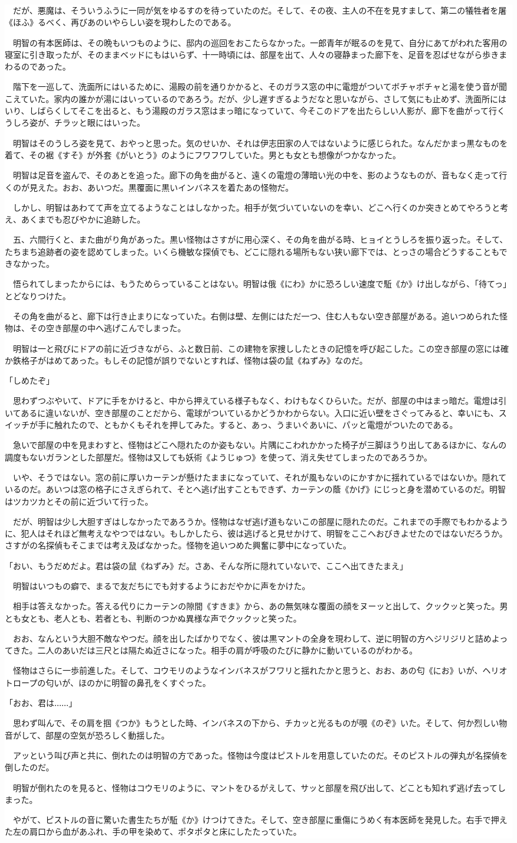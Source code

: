　だが、悪魔は、そういうふうに一同が気をゆるすのを待っていたのだ。そして、その夜、主人の不在を見すまして、第二の犠牲者を屠《ほふ》るべく、再びあのいやらしい姿を現わしたのである。

　明智の有本医師は、その晩もいつものように、邸内の巡回をおこたらなかった。一郎青年が眠るのを見て、自分にあてがわれた客用の寝室に引き取ったが、そのままベッドにもはいらず、十一時頃には、部屋を出て、人々の寝静まった廊下を、足音を忍ばせながら歩きまわるのであった。

　階下を一巡して、洗面所にはいるために、湯殿の前を通りかかると、そのガラス窓の中に電燈がついてボチャボチャと湯を使う音が聞こえていた。家内の誰かが湯にはいっているのであろう。だが、少し遅すぎるようだなと思いながら、さして気にも止めず、洗面所にはいり、しばらくしてそこを出ると、もう湯殿のガラス窓はまっ暗になっていて、今そこのドアを出たらしい人影が、廊下を曲がって行くうしろ姿が、チラッと眼にはいった。

　明智はそのうしろ姿を見て、おやっと思った。気のせいか、それは伊志田家の人ではないように感じられた。なんだかまっ黒なものを着て、その裾《すそ》が外套《がいとう》のようにフワフワしていた。男とも女とも想像がつかなかった。

　明智は足音を盗んで、そのあとを追った。廊下の角を曲がると、遠くの電燈の薄暗い光の中を、影のようなものが、音もなく走って行くのが見えた。おお、あいつだ。黒覆面に黒いインバネスを着たあの怪物だ。

　しかし、明智はあわてて声を立てるようなことはしなかった。相手が気づいていないのを幸い、どこへ行くのか突きとめてやろうと考え、あくまでも忍びやかに追跡した。

　五、六間行くと、また曲がり角があった。黒い怪物はさすがに用心深く、その角を曲がる時、ヒョイとうしろを振り返った。そして、たちまち追跡者の姿を認めてしまった。いくら機敏な探偵でも、どこに隠れる場所もない狭い廊下では、とっさの場合どうすることもできなかった。

　悟られてしまったからには、もうためらっていることはない。明智は俄《にわ》かに恐ろしい速度で駈《か》け出しながら、「待てっ」とどなりつけた。

　その角を曲がると、廊下は行き止まりになっていた。右側は壁、左側にはただ一つ、住む人もない空き部屋がある。追いつめられた怪物は、その空き部屋の中へ逃げこんでしまった。

　明智は一と飛びにドアの前に近づきながら、ふと数日前、この建物を家捜ししたときの記憶を呼び起こした。この空き部屋の窓には確か鉄格子がはめてあった。もしその記憶が誤りでないとすれば、怪物は袋の鼠《ねずみ》なのだ。

「しめたぞ」

　思わずつぶやいて、ドアに手をかけると、中から押えている様子もなく、わけもなくひらいた。だが、部屋の中はまっ暗だ。電燈は引いてあるに違いないが、空き部屋のことだから、電球がついているかどうかわからない。入口に近い壁をさぐってみると、幸いにも、スイッチが手に触れたので、ともかくもそれを押してみた。すると、あっ、うまいぐあいに、パッと電燈がついたのである。

　急いで部屋の中を見まわすと、怪物はどこへ隠れたのか姿もない。片隅にこわれかかった椅子が三脚ほうり出してあるほかに、なんの調度もないガランとした部屋だ。怪物は又しても妖術《ようじゅつ》を使って、消え失せてしまったのであろうか。

　いや、そうではない。窓の前に厚いカーテンが懸けたままになっていて、それが風もないのにかすかに揺れているではないか。隠れているのだ。あいつは窓の格子にさえぎられて、そとへ逃げ出すこともできず、カーテンの蔭《かげ》にじっと身を潜めているのだ。明智はツカツカとその前に近づいて行った。

　だが、明智は少し大胆すぎはしなかったであろうか。怪物はなぜ逃げ道もないこの部屋に隠れたのだ。これまでの手際でもわかるように、犯人はそれほど無考えなやつではない。もしかしたら、彼は逃げると見せかけて、明智をここへおびきよせたのではないだろうか。さすがの名探偵もそこまでは考え及ばなかった。怪物を追いつめた興奮に夢中になっていた。

「おい、もうだめだよ。君は袋の鼠《ねずみ》だ。さあ、そんな所に隠れていないで、ここへ出てきたまえ」

　明智はいつもの癖で、まるで友だちにでも対するようにおだやかに声をかけた。

　相手は答えなかった。答える代りにカーテンの隙間《すきま》から、あの無気味な覆面の顔をヌーッと出して、クックッと笑った。男とも女とも、老人とも、若者とも、判断のつかぬ異様な声でクックッと笑った。

　おお、なんという大胆不敵なやつだ。顔を出したばかりでなく、彼は黒マントの全身を現わして、逆に明智の方へジリジリと詰めよってきた。二人のあいだは三尺とは隔たぬ近さになった。相手の肩が呼吸のたびに静かに動いているのがわかる。

　怪物はさらに一歩前進した。そして、コウモリのようなインバネスがフワリと揺れたかと思うと、おお、あの匂《にお》いが、ヘリオトロープの匂いが、ほのかに明智の鼻孔をくすぐった。

「おお、君は……」

　思わず叫んで、その肩を掴《つか》もうとした時、インバネスの下から、チカッと光るものが覗《のぞ》いた。そして、何か烈しい物音がして、部屋の空気が恐ろしく動揺した。

　アッという叫び声と共に、倒れたのは明智の方であった。怪物は今度はピストルを用意していたのだ。そのピストルの弾丸が名探偵を倒したのだ。

　明智が倒れたのを見ると、怪物はコウモリのように、マントをひるがえして、サッと部屋を飛び出して、どことも知れず逃げ去ってしまった。

　やがて、ピストルの音に驚いた書生たちが駈《か》けつけてきた。そして、空き部屋に重傷にうめく有本医師を発見した。右手で押えた左の肩口から血があふれ、手の甲を染めて、ポタポタと床にしたたっていた。

